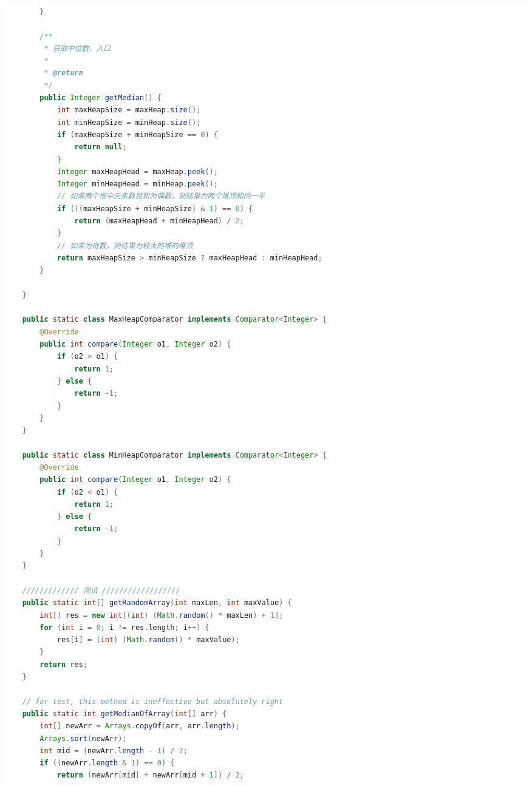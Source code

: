 ```java
        }

        /**
         * 获取中位数，入口
         *
         * @return
         */
        public Integer getMedian() {
            int maxHeapSize = maxHeap.size();
            int minHeapSize = minHeap.size();
            if (maxHeapSize + minHeapSize == 0) {
                return null;
            }
            Integer maxHeapHead = maxHeap.peek();
            Integer minHeapHead = minHeap.peek();
            // 如果两个堆中元素数目和为偶数，则结果为两个堆顶和的一半
            if (((maxHeapSize + minHeapSize) & 1) == 0) {
                return (maxHeapHead + minHeapHead) / 2;
            }
            // 如果为奇数，则结果为较大的堆的堆顶
            return maxHeapSize > minHeapSize ? maxHeapHead : minHeapHead;
        }

    }

    public static class MaxHeapComparator implements Comparator<Integer> {
        @Override
        public int compare(Integer o1, Integer o2) {
            if (o2 > o1) {
                return 1;
            } else {
                return -1;
            }
        }
    }

    public static class MinHeapComparator implements Comparator<Integer> {
        @Override
        public int compare(Integer o1, Integer o2) {
            if (o2 < o1) {
                return 1;
            } else {
                return -1;
            }
        }
    }

    ///////////// 测试 //////////////////
    public static int[] getRandomArray(int maxLen, int maxValue) {
        int[] res = new int[(int) (Math.random() * maxLen) + 1];
        for (int i = 0; i != res.length; i++) {
            res[i] = (int) (Math.random() * maxValue);
        }
        return res;
    }

    // for test, this method is ineffective but absolutely right
    public static int getMedianOfArray(int[] arr) {
        int[] newArr = Arrays.copyOf(arr, arr.length);
        Arrays.sort(newArr);
        int mid = (newArr.length - 1) / 2;
        if ((newArr.length & 1) == 0) {
            return (newArr[mid] + newArr[mid + 1]) / 2;
```